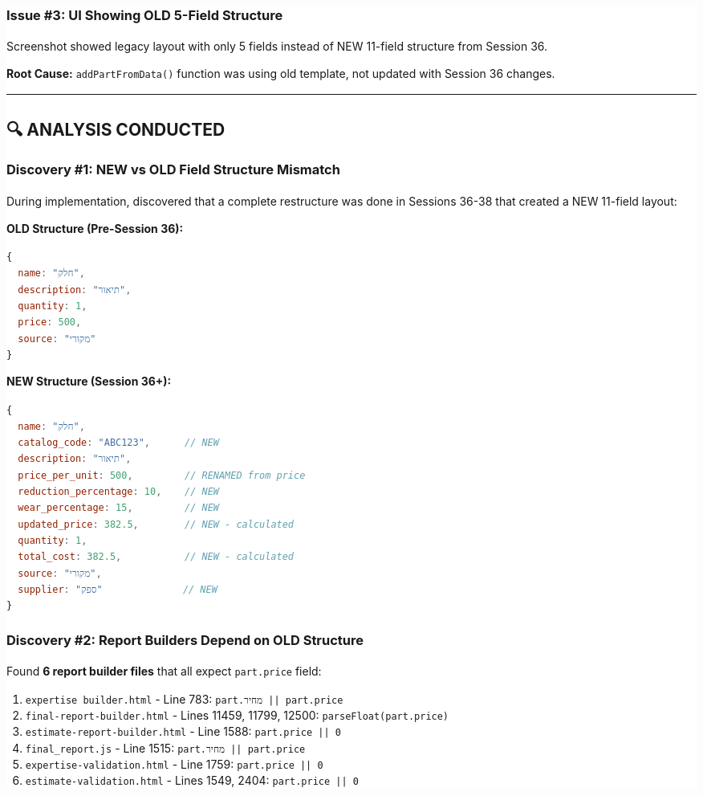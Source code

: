 ### **Issue #3: UI Showing OLD 5-Field Structure**
Screenshot showed legacy layout with only 5 fields instead of NEW 11-field structure from Session 36.

**Root Cause:** `addPartFromData()` function was using old template, not updated with Session 36 changes.

---

## 🔍 ANALYSIS CONDUCTED

### **Discovery #1: NEW vs OLD Field Structure Mismatch**

During implementation, discovered that a complete restructure was done in Sessions 36-38 that created a NEW 11-field layout:

**OLD Structure (Pre-Session 36):**
```javascript
{
  name: "חלק",
  description: "תיאור",
  quantity: 1,
  price: 500,
  source: "מקורי"
}
```

**NEW Structure (Session 36+):**
```javascript
{
  name: "חלק",
  catalog_code: "ABC123",      // NEW
  description: "תיאור",
  price_per_unit: 500,         // RENAMED from price
  reduction_percentage: 10,    // NEW
  wear_percentage: 15,         // NEW
  updated_price: 382.5,        // NEW - calculated
  quantity: 1,
  total_cost: 382.5,           // NEW - calculated
  source: "מקורי",
  supplier: "ספק"              // NEW
}
```

### **Discovery #2: Report Builders Depend on OLD Structure**

Found **6 report builder files** that all expect `part.price` field:

1. `expertise builder.html` - Line 783: `part.מחיר || part.price`
2. `final-report-builder.html` - Lines 11459, 11799, 12500: `parseFloat(part.price)`
3. `estimate-report-builder.html` - Line 1588: `part.price || 0`
4. `final_report.js` - Line 1515: `part.מחיר || part.price`
5. `expertise-validation.html` - Line 1759: `part.price || 0`
6. `estimate-validation.html` - Lines 1549, 2404: `part.price || 0`
